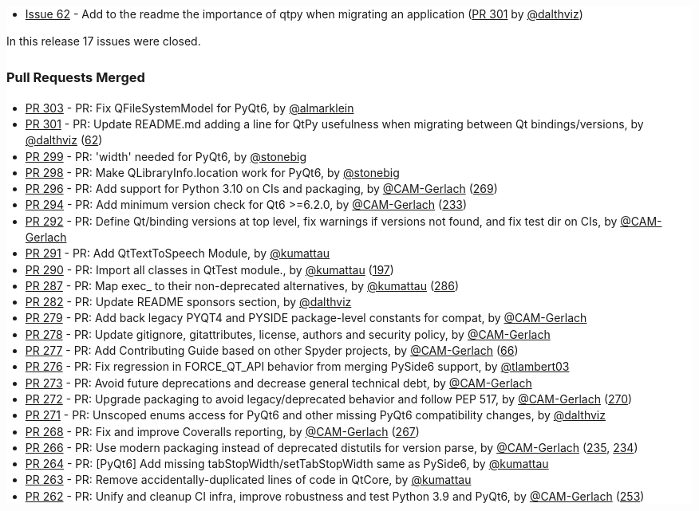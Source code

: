 * [Issue 62](https://github.com/spyder-ide/qtpy/issues/62) - Add to the readme the importance of qtpy when migrating an application ([PR 301](https://github.com/spyder-ide/qtpy/pull/301) by [@dalthviz](https://github.com/dalthviz))

In this release 17 issues were closed.

### Pull Requests Merged

* [PR 303](https://github.com/spyder-ide/qtpy/pull/303) - PR: Fix QFileSystemModel for PyQt6, by [@almarklein](https://github.com/almarklein)
* [PR 301](https://github.com/spyder-ide/qtpy/pull/301) - PR: Update README.md adding a line for QtPy usefulness when migrating between Qt bindings/versions, by [@dalthviz](https://github.com/dalthviz) ([62](https://github.com/spyder-ide/qtpy/issues/62))
* [PR 299](https://github.com/spyder-ide/qtpy/pull/299) - PR: 'width' needed for PyQt6, by [@stonebig](https://github.com/stonebig)
* [PR 298](https://github.com/spyder-ide/qtpy/pull/298) - PR: Make QLibraryInfo.location work for PyQt6, by [@stonebig](https://github.com/stonebig)
* [PR 296](https://github.com/spyder-ide/qtpy/pull/296) - PR: Add support for Python 3.10 on CIs and packaging, by [@CAM-Gerlach](https://github.com/CAM-Gerlach) ([269](https://github.com/spyder-ide/qtpy/issues/269))
* [PR 294](https://github.com/spyder-ide/qtpy/pull/294) - PR: Add minimum version check for Qt6 >=6.2.0, by [@CAM-Gerlach](https://github.com/CAM-Gerlach) ([233](https://github.com/spyder-ide/qtpy/issues/233))
* [PR 292](https://github.com/spyder-ide/qtpy/pull/292) - PR: Define Qt/binding versions at top level, fix warnings if versions not found, and fix test dir on CIs, by [@CAM-Gerlach](https://github.com/CAM-Gerlach)
* [PR 291](https://github.com/spyder-ide/qtpy/pull/291) - PR: Add QtTextToSpeech Module, by [@kumattau](https://github.com/kumattau)
* [PR 290](https://github.com/spyder-ide/qtpy/pull/290) - PR: Import all classes in QtTest module., by [@kumattau](https://github.com/kumattau) ([197](https://github.com/spyder-ide/qtpy/issues/197))
* [PR 287](https://github.com/spyder-ide/qtpy/pull/287) - PR: Map exec_ to their non-deprecated alternatives, by [@kumattau](https://github.com/kumattau) ([286](https://github.com/spyder-ide/qtpy/issues/286))
* [PR 282](https://github.com/spyder-ide/qtpy/pull/282) - PR: Update README sponsors section, by [@dalthviz](https://github.com/dalthviz)
* [PR 279](https://github.com/spyder-ide/qtpy/pull/279) - PR: Add back legacy PYQT4 and PYSIDE package-level constants for compat, by [@CAM-Gerlach](https://github.com/CAM-Gerlach)
* [PR 278](https://github.com/spyder-ide/qtpy/pull/278) - PR: Update gitignore, gitattributes, license, authors and security policy, by [@CAM-Gerlach](https://github.com/CAM-Gerlach)
* [PR 277](https://github.com/spyder-ide/qtpy/pull/277) - PR: Add Contributing Guide based on other Spyder projects, by [@CAM-Gerlach](https://github.com/CAM-Gerlach) ([66](https://github.com/spyder-ide/qtpy/issues/66))
* [PR 276](https://github.com/spyder-ide/qtpy/pull/276) - PR: Fix regression in FORCE_QT_API behavior from merging PySide6 support, by [@tlambert03](https://github.com/tlambert03)
* [PR 273](https://github.com/spyder-ide/qtpy/pull/273) - PR: Avoid future deprecations and decrease general technical debt, by [@CAM-Gerlach](https://github.com/CAM-Gerlach)
* [PR 272](https://github.com/spyder-ide/qtpy/pull/272) - PR: Upgrade packaging to avoid legacy/deprecated behavior and follow PEP 517, by [@CAM-Gerlach](https://github.com/CAM-Gerlach) ([270](https://github.com/spyder-ide/qtpy/issues/270))
* [PR 271](https://github.com/spyder-ide/qtpy/pull/271) - PR: Unscoped enums access for PyQt6 and other missing PyQt6 compatibility changes, by [@dalthviz](https://github.com/dalthviz)
* [PR 268](https://github.com/spyder-ide/qtpy/pull/268) - PR: Fix and improve Coveralls reporting, by [@CAM-Gerlach](https://github.com/CAM-Gerlach) ([267](https://github.com/spyder-ide/qtpy/issues/267))
* [PR 266](https://github.com/spyder-ide/qtpy/pull/266) - PR: Use modern packaging instead of deprecated distutils for version parse, by [@CAM-Gerlach](https://github.com/CAM-Gerlach) ([235](https://github.com/spyder-ide/qtpy/issues/235), [234](https://github.com/spyder-ide/qtpy/issues/234))
* [PR 264](https://github.com/spyder-ide/qtpy/pull/264) - PR: [PyQt6] Add missing tabStopWidth/setTabStopWidth same as PySide6, by [@kumattau](https://github.com/kumattau)
* [PR 263](https://github.com/spyder-ide/qtpy/pull/263) - PR: Remove accidentally-duplicated lines of code in QtCore, by [@kumattau](https://github.com/kumattau)
* [PR 262](https://github.com/spyder-ide/qtpy/pull/262) - PR: Unify and cleanup CI infra, improve robustness and test Python 3.9 and PyQt6, by [@CAM-Gerlach](https://github.com/CAM-Gerlach) ([253](https://github.com/spyder-ide/qtpy/issues/253))